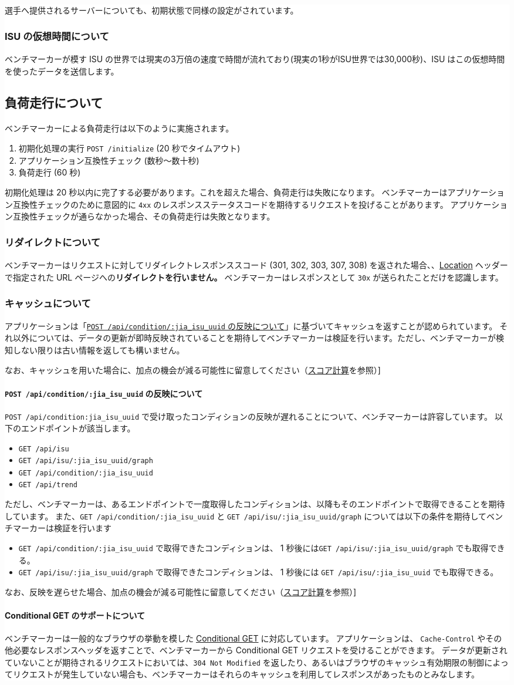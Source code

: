 選手へ提供されるサーバーについても、初期状態で同様の設定がされています。

### ISU の仮想時間について

ベンチマーカーが模す ISU の世界では現実の3万倍の速度で時間が流れており(現実の1秒がISU世界では30,000秒)、ISU はこの仮想時間を使ったデータを送信します。

## 負荷走行について

ベンチマーカーによる負荷走行は以下のように実施されます。

1. 初期化処理の実行 `POST /initialize` (20 秒でタイムアウト)
2. アプリケーション互換性チェック (数秒～数十秒)
3. 負荷走行 (60 秒)

初期化処理は 20 秒以内に完了する必要があります。これを超えた場合、負荷走行は失敗になります。
ベンチマーカーはアプリケーション互換性チェックのために意図的に `4xx` のレスポンスステータスコードを期待するリクエストを投げることがあります。
アプリケーション互換性チェックが通らなかった場合、その負荷走行は失敗となります。

### リダイレクトについて

ベンチマーカーはリクエストに対してリダイレクトレスポンススコード (301, 302, 303, 307, 308) を返された場合、、[Location](https://developer.mozilla.org/ja/docs/Web/HTTP/Headers/Location) ヘッダーで指定された URL ページへの**リダイレクトを行いません。**
ベンチマーカーはレスポンスとして `30x` が送られたことだけを認識します。

### キャッシュについて

アプリケーションは「[`POST /api/condition/:jia_isu_uuid` の反映について](#post-apiconditionjia_isu_uuid-の反映について)」に基づいてキャッシュを返すことが認められています。
それ以外については、データの更新が即時反映されていることを期待してベンチマーカーは検証を行います。ただし、ベンチマーカーが検知しない限りは古い情報を返しても構いません。

なお、キャッシュを用いた場合に、加点の機会が減る可能性に留意してください（[スコア計算](#スコア計算)を参照）]

#### `POST /api/condition/:jia_isu_uuid` の反映について

`POST /api/condition:jia_isu_uuid` で受け取ったコンディションの反映が遅れることについて、ベンチマーカーは許容しています。
以下のエンドポイントが該当します。
	
- `GET /api/isu`
- `GET /api/isu/:jia_isu_uuid/graph`
- `GET /api/condition/:jia_isu_uuid`
- `GET /api/trend`

ただし、ベンチマーカーは、あるエンドポイントで一度取得したコンディションは、以降もそのエンドポイントで取得できることを期待しています。
また、`GET /api/condition/:jia_isu_uuid` と `GET /api/isu/:jia_isu_uuid/graph` については以下の条件を期待してベンチマーカーは検証を行います
 
 - `GET /api/condition/:jia_isu_uuid` で取得できたコンディションは、 1 秒後には`GET /api/isu/:jia_isu_uuid/graph` でも取得できる。
 - `GET /api/isu/:jia_isu_uuid/graph` で取得できたコンディションは、 1 秒後には `GET /api/isu/:jia_isu_uuid` でも取得できる。

なお、反映を遅らせた場合、加点の機会が減る可能性に留意してください（[スコア計算](#スコア計算)を参照）]

#### Conditional GET のサポートについて

ベンチマーカーは一般的なブラウザの挙動を模した [Conditional GET](https://tools.ietf.org/html/rfc7232) に対応しています。
アプリケーションは、 `Cache-Control` やその他必要なレスポンスヘッダを返すことで、ベンチマーカーから Conditional GET リクエストを受けることができます。
データが更新されていないことが期待されるリクエストにおいては、`304 Not Modified` を返したり、あるいはブラウザのキャッシュ有効期限の制御によってリクエストが発生していない場合も、ベンチマーカーはそれらのキャッシュを利用してレスポンスがあったものとみなします。
